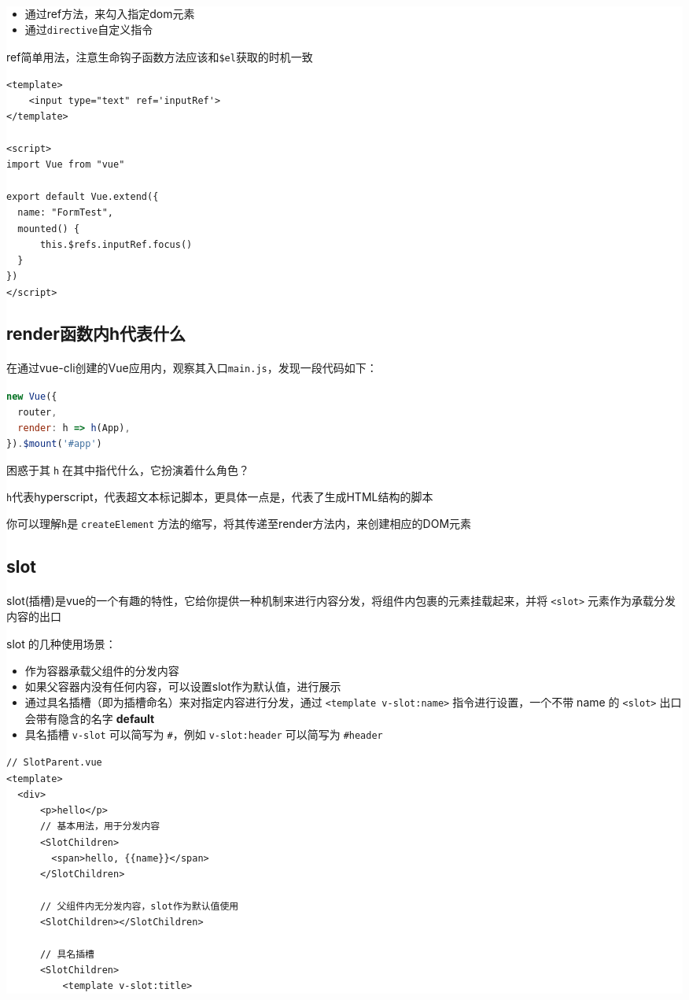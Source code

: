 - 通过ref方法，来勾入指定dom元素
- 通过`directive`自定义指令

ref简单用法，注意生命钩子函数方法应该和`$el`获取的时机一致

```vue
<template>
    <input type="text" ref='inputRef'>
</template>

<script>
import Vue from "vue"

export default Vue.extend({
  name: "FormTest",
  mounted() {
      this.$refs.inputRef.focus()
  }
})
</script>
```


## render函数内h代表什么

在通过vue-cli创建的Vue应用内，观察其入口`main.js`，发现一段代码如下：

```js
new Vue({
  router,
  render: h => h(App),
}).$mount('#app')
```

困惑于其 `h` 在其中指代什么，它扮演着什么角色？

`h`代表hyperscript，代表超文本标记脚本，更具体一点是，代表了生成HTML结构的脚本

你可以理解`h`是 `createElement` 方法的缩写，将其传递至render方法内，来创建相应的DOM元素


## slot

slot(插槽)是vue的一个有趣的特性，它给你提供一种机制来进行内容分发，将组件内包裹的元素挂载起来，并将 `<slot>` 元素作为承载分发内容的出口

slot 的几种使用场景：

- 作为容器承载父组件的分发内容
- 如果父容器内没有任何内容，可以设置slot作为默认值，进行展示
- 通过具名插槽（即为插槽命名）来对指定内容进行分发，通过 `<template v-slot:name>` 指令进行设置，一个不带 name 的 `<slot>` 出口会带有隐含的名字 **default**
- 具名插槽 `v-slot` 可以简写为 `#`，例如 `v-slot:header` 可以简写为 `#header`

```
// SlotParent.vue
<template>
  <div>
      <p>hello</p>
      // 基本用法，用于分发内容
      <SlotChildren>
		<span>hello, {{name}}</span>	
      </SlotChildren>

      // 父组件内无分发内容，slot作为默认值使用
      <SlotChildren></SlotChildren>

      // 具名插槽
      <SlotChildren>
          <template v-slot:title>
```
